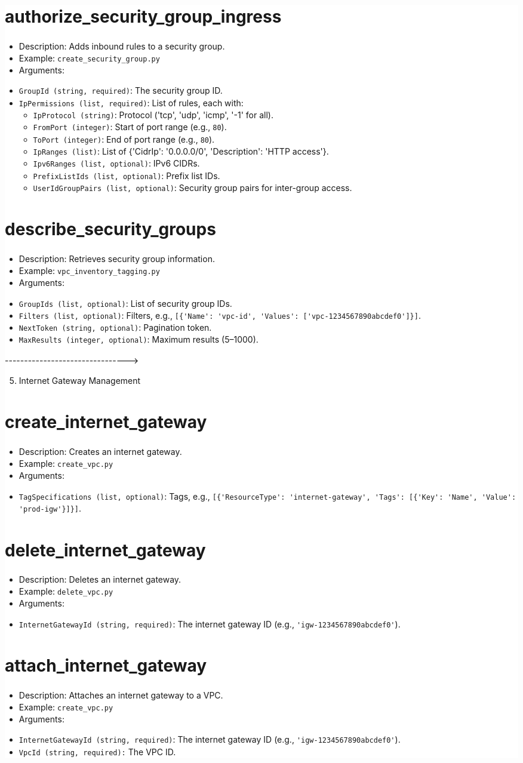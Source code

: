 # authorize_security_group_ingress
* Description: Adds inbound rules to a security group.
* Example: `create_security_group.py`
* Arguments:
- `GroupId (string, required)`: The security group ID.
- `IpPermissions (list, required)`: List of rules, each with:
  - `IpProtocol (string)`: Protocol ('tcp', 'udp', 'icmp', '-1' for all).
  - `FromPort (integer)`: Start of port range (e.g., `80`).
  - `ToPort (integer)`: End of port range (e.g., `80`).
  - `IpRanges (list)`: List of {'CidrIp': '0.0.0.0/0', 'Description': 'HTTP access'}.
  - `Ipv6Ranges (list, optional)`: IPv6 CIDRs.
  - `PrefixListIds (list, optional)`: Prefix list IDs.
  - `UserIdGroupPairs (list, optional)`: Security group pairs for inter-group access.

# describe_security_groups
* Description: Retrieves security group information.
* Example: `vpc_inventory_tagging.py`
* Arguments:
- `GroupIds (list, optional)`: List of security group IDs.
- `Filters (list, optional)`: Filters, e.g., `[{'Name': 'vpc-id', 'Values': ['vpc-1234567890abcdef0']}]`.
- `NextToken (string, optional)`: Pagination token.
- `MaxResults (integer, optional)`: Maximum results (5–1000).


-------------------------------->


5. Internet Gateway Management
# create_internet_gateway
* Description: Creates an internet gateway.
* Example: `create_vpc.py`
* Arguments:
- `TagSpecifications (list, optional)`: Tags, e.g., `[{'ResourceType': 'internet-gateway', 'Tags': [{'Key': 'Name', 'Value': 'prod-igw'}]}]`.

# delete_internet_gateway
* Description: Deletes an internet gateway.
* Example: `delete_vpc.py`
* Arguments:
- `InternetGatewayId (string, required)`: The internet gateway ID (e.g., `'igw-1234567890abcdef0'`).

# attach_internet_gateway
* Description: Attaches an internet gateway to a VPC.
* Example: `create_vpc.py`
* Arguments:
- `InternetGatewayId (string, required)`: The internet gateway ID (e.g., `'igw-1234567890abcdef0'`).
- `VpcId (string, required):` The VPC ID.
